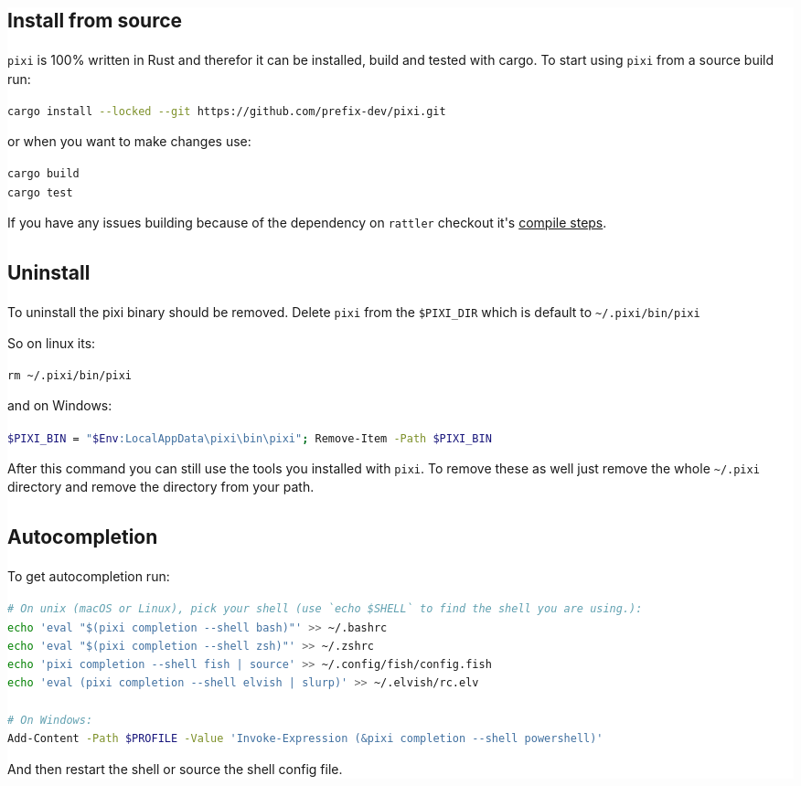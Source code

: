 ## Install from source

`pixi` is 100% written in Rust and therefor it can be installed, build and
tested with cargo.
To start using `pixi` from a source build run:

```bash
cargo install --locked --git https://github.com/prefix-dev/pixi.git
```

or when you want to make changes use:

```bash
cargo build
cargo test
```

If you have any issues building because of the dependency on `rattler` checkout
it's [compile steps](https://github.com/mamba-org/rattler/tree/main#give-it-a-try).

## Uninstall

To uninstall the pixi binary should be removed.
Delete `pixi` from the `$PIXI_DIR` which is default to `~/.pixi/bin/pixi`

So on linux its:

```shell
rm ~/.pixi/bin/pixi
```

and on Windows:

```bash
$PIXI_BIN = "$Env:LocalAppData\pixi\bin\pixi"; Remove-Item -Path $PIXI_BIN
```

After this command you can still use the tools you installed with `pixi`.
To remove these as well just remove the whole `~/.pixi` directory and remove the directory from your path.

## Autocompletion

To get autocompletion run:

```bash
# On unix (macOS or Linux), pick your shell (use `echo $SHELL` to find the shell you are using.):
echo 'eval "$(pixi completion --shell bash)"' >> ~/.bashrc
echo 'eval "$(pixi completion --shell zsh)"' >> ~/.zshrc
echo 'pixi completion --shell fish | source' >> ~/.config/fish/config.fish
echo 'eval (pixi completion --shell elvish | slurp)' >> ~/.elvish/rc.elv

# On Windows:
Add-Content -Path $PROFILE -Value 'Invoke-Expression (&pixi completion --shell powershell)'
```

And then restart the shell or source the shell config file.
